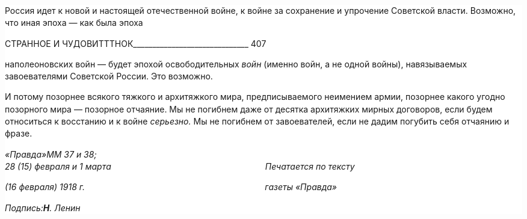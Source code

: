 Россия идет к новой и настоящей отечественной войне, к войне за сохранение и уп­рочение Советской власти. Возможно, что иная эпоха — как была эпоха

  

СТРАННОЕ И ЧУДОВИТТТНОК______________________________ 407

наполеоновских войн — будет эпохой освободительных _войн_ (именно войн, а не одной войны), навязываемых завоевателями Советской России. Это возможно.

И потому позорнее всякого тяжкого и архитяжкого мира, предписываемого неиме­нием армии, позорнее какого угодно позорного мира — позорное отчаяние. Мы не по­гибнем даже от десятка архитяжких мирных договоров, если будем относиться к вос­станию и к войне _серьезно._ Мы не погибнем от завоевателей, если не дадим погубить себя отчаянию и фразе.

_«Правда»ММ 37 и 38;  
28 (15) февраля и 1 марта                                                                 Печатается по тексту_

_(16 февраля) 1918 г.                                                                            газеты «Правда»_

_Подпись:__Η__. Ленин_